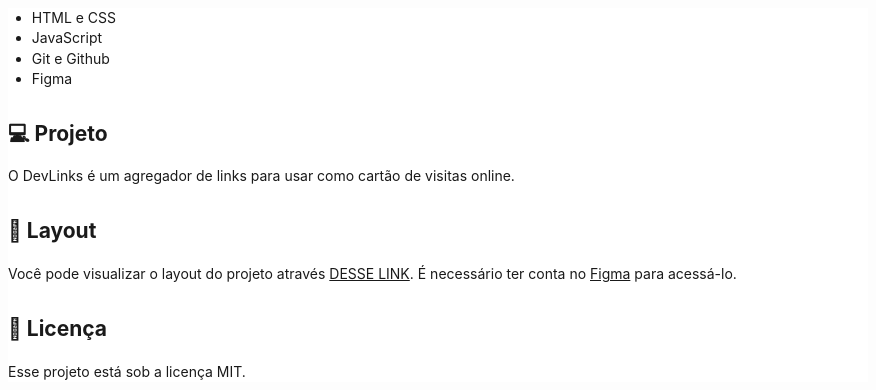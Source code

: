 - HTML e CSS
- JavaScript
- Git e Github
- Figma

## 💻 Projeto

O DevLinks é um agregador de links para usar como cartão de visitas online.

## 🔖 Layout

Você pode visualizar o layout do projeto através [DESSE LINK](https://www.figma.com/design/5kRky0hFo1Yxv4mPSGjmPo/DevLinks-%E2%80%A2-Projeto-Discover--Community-?node-id=10-620&p=f&t=pUnrEzS47HSsB0yD-0). É necessário ter conta no [Figma](https://figma.com) para acessá-lo.

## :memo: Licença

Esse projeto está sob a licença MIT.
